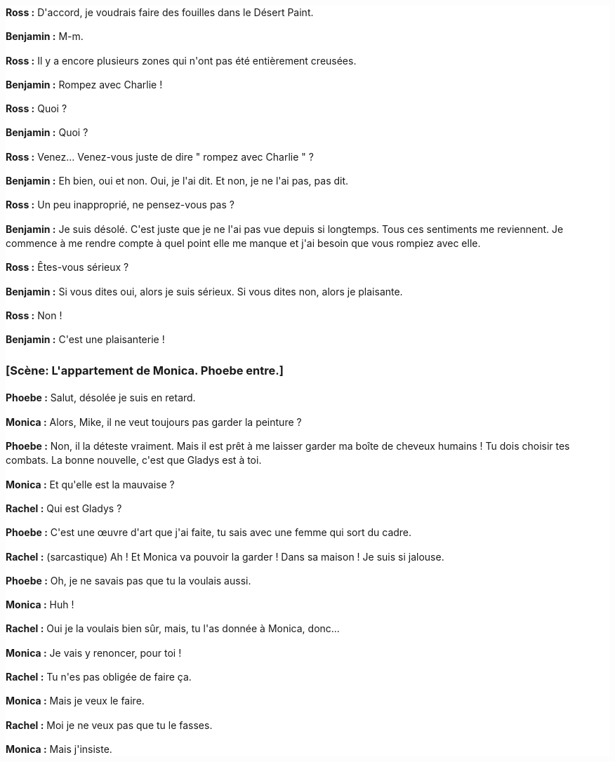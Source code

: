 **Ross :** D'accord, je voudrais faire des fouilles dans le Désert Paint.

**Benjamin :** M-m.

**Ross :** Il y a encore plusieurs zones qui n'ont pas été entièrement creusées.

**Benjamin :** Rompez avec Charlie !

**Ross :** Quoi ?

**Benjamin :** Quoi ?

**Ross :** Venez... Venez-vous juste de dire " rompez avec Charlie " ?

**Benjamin :** Eh bien, oui et non. Oui, je l'ai dit. Et non, je ne l'ai pas, pas dit.

**Ross :** Un peu inapproprié, ne pensez-vous pas ?

**Benjamin :** Je suis désolé. C'est juste que je ne l'ai pas vue depuis si longtemps. Tous ces sentiments me reviennent. Je commence à me rendre compte à quel point elle me manque et j'ai besoin que vous rompiez avec elle.

**Ross :** Êtes-vous sérieux ?

**Benjamin :** Si vous dites oui, alors je suis sérieux. Si vous dites non, alors je plaisante.

**Ross :** Non !

**Benjamin :** C'est une plaisanterie !

### [Scène: L'appartement de Monica. Phoebe entre.]

**Phoebe :** Salut, désolée je suis en retard.

**Monica :** Alors, Mike, il ne veut toujours pas garder la peinture ?

**Phoebe :** Non, il la déteste vraiment. Mais il est prêt à me laisser garder ma boîte de cheveux humains ! Tu dois choisir tes combats. La bonne nouvelle, c'est que Gladys est à toi.

**Monica :** Et qu'elle est la mauvaise ?

**Rachel :** Qui est Gladys ?

**Phoebe :** C'est une œuvre d'art que j'ai faite, tu sais avec une femme qui sort du cadre.

**Rachel :** (sarcastique) Ah ! Et Monica va pouvoir la garder ! Dans sa maison ! Je suis si jalouse.

**Phoebe :** Oh, je ne savais pas que tu la voulais aussi.

**Monica :** Huh !

**Rachel :** Oui je la voulais bien sûr, mais, tu l'as donnée à Monica, donc...

**Monica :** Je vais y renoncer, pour toi !

**Rachel :** Tu n'es pas obligée de faire ça.

**Monica :** Mais je veux le faire.

**Rachel :** Moi je ne veux pas que tu le fasses.

**Monica :** Mais j'insiste.
